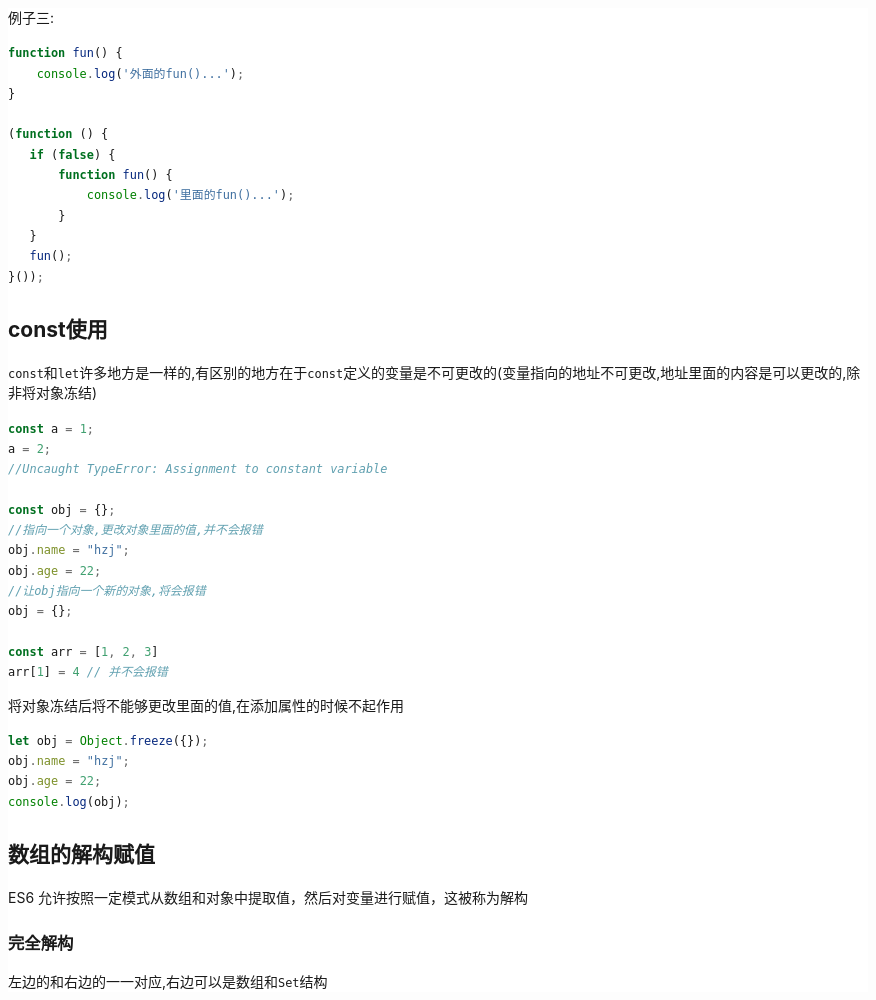 例子三:

```javascript
function fun() {
    console.log('外面的fun()...');
}

(function () {
   if (false) {
       function fun() {
           console.log('里面的fun()...');
       }
   }
   fun();
}());
```

## const使用

`const`和`let`许多地方是一样的,有区别的地方在于`const`定义的变量是不可更改的(变量指向的地址不可更改,地址里面的内容是可以更改的,除非将对象冻结)

```javascript
const a = 1;
a = 2;
//Uncaught TypeError: Assignment to constant variable

const obj = {};
//指向一个对象,更改对象里面的值,并不会报错
obj.name = "hzj";
obj.age = 22;
//让obj指向一个新的对象,将会报错
obj = {};

const arr = [1, 2, 3]
arr[1] = 4 // 并不会报错
```

将对象冻结后将不能够更改里面的值,在添加属性的时候不起作用

```javascript
let obj = Object.freeze({});
obj.name = "hzj";
obj.age = 22;
console.log(obj);
```

## 数组的解构赋值

ES6 允许按照一定模式从数组和对象中提取值，然后对变量进行赋值，这被称为解构

### 完全解构

左边的和右边的一一对应,右边可以是数组和`Set`结构

